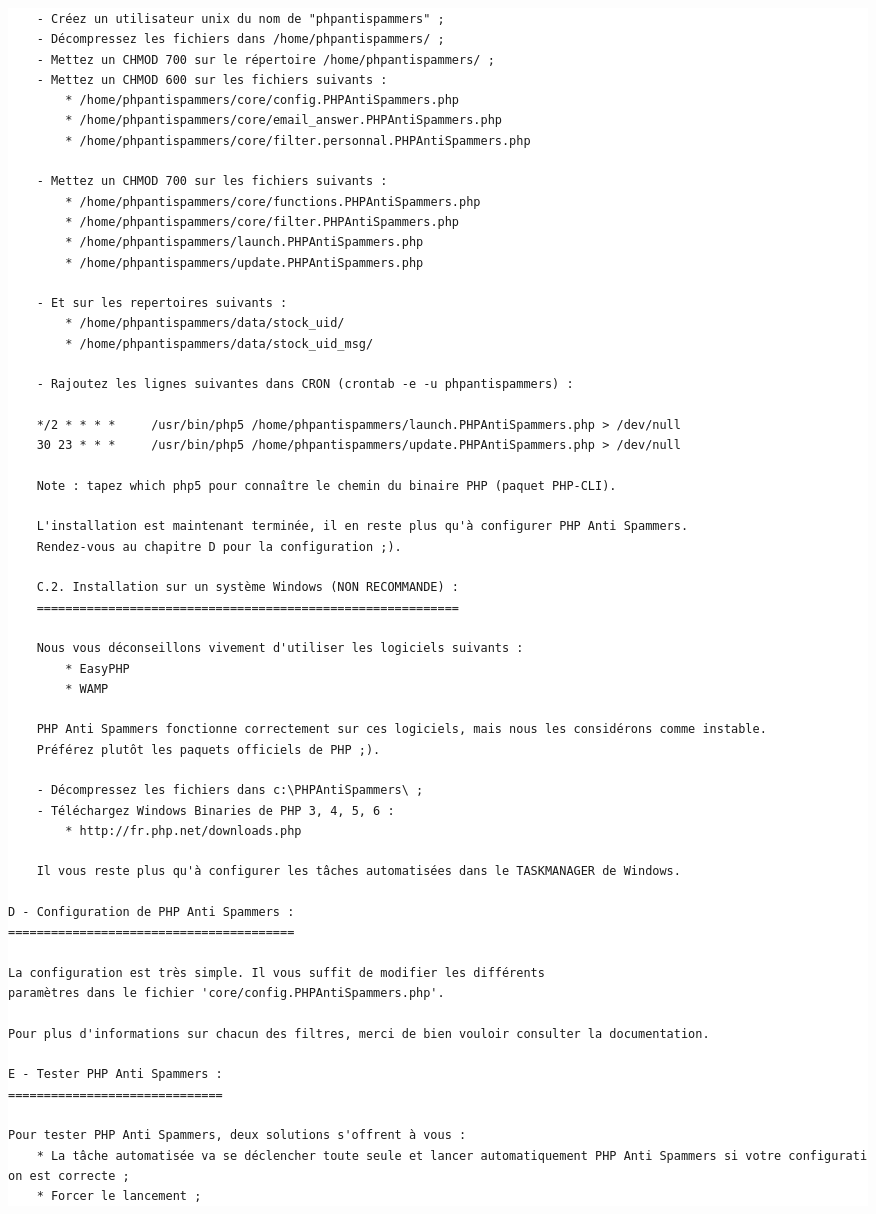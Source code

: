 		- Créez un utilisateur unix du nom de "phpantispammers" ;
		- Décompressez les fichiers dans /home/phpantispammers/ ;
		- Mettez un CHMOD 700 sur le répertoire /home/phpantispammers/ ;
		- Mettez un CHMOD 600 sur les fichiers suivants :
			* /home/phpantispammers/core/config.PHPAntiSpammers.php
			* /home/phpantispammers/core/email_answer.PHPAntiSpammers.php
			* /home/phpantispammers/core/filter.personnal.PHPAntiSpammers.php
		
		- Mettez un CHMOD 700 sur les fichiers suivants :
			* /home/phpantispammers/core/functions.PHPAntiSpammers.php
			* /home/phpantispammers/core/filter.PHPAntiSpammers.php
			* /home/phpantispammers/launch.PHPAntiSpammers.php
			* /home/phpantispammers/update.PHPAntiSpammers.php
		
		- Et sur les repertoires suivants :
			* /home/phpantispammers/data/stock_uid/
			* /home/phpantispammers/data/stock_uid_msg/
		
		- Rajoutez les lignes suivantes dans CRON (crontab -e -u phpantispammers) :
		
		*/2 * * * *     /usr/bin/php5 /home/phpantispammers/launch.PHPAntiSpammers.php > /dev/null
		30 23 * * *     /usr/bin/php5 /home/phpantispammers/update.PHPAntiSpammers.php > /dev/null
		
		Note : tapez which php5 pour connaître le chemin du binaire PHP (paquet PHP-CLI).
		
		L'installation est maintenant terminée, il en reste plus qu'à configurer PHP Anti Spammers.
		Rendez-vous au chapitre D pour la configuration ;).
		
		C.2. Installation sur un système Windows (NON RECOMMANDE) :
		===========================================================
		
		Nous vous déconseillons vivement d'utiliser les logiciels suivants :
			* EasyPHP
			* WAMP
			
		PHP Anti Spammers fonctionne correctement sur ces logiciels, mais nous les considérons comme instable.
		Préférez plutôt les paquets officiels de PHP ;).
		
		- Décompressez les fichiers dans c:\PHPAntiSpammers\ ;
		- Téléchargez Windows Binaries de PHP 3, 4, 5, 6 :
			* http://fr.php.net/downloads.php
		
		Il vous reste plus qu'à configurer les tâches automatisées dans le TASKMANAGER de Windows.
		
	D - Configuration de PHP Anti Spammers :
	========================================
	
	La configuration est très simple. Il vous suffit de modifier les différents
	paramètres dans le fichier 'core/config.PHPAntiSpammers.php'.
	
	Pour plus d'informations sur chacun des filtres, merci de bien vouloir consulter la documentation.
	
	E - Tester PHP Anti Spammers :
	==============================
	
	Pour tester PHP Anti Spammers, deux solutions s'offrent à vous :
		* La tâche automatisée va se déclencher toute seule et lancer automatiquement PHP Anti Spammers si votre configuration est correcte ;
		* Forcer le lancement ;
		